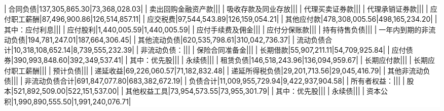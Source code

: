 | 合同负债|137,305,865.30|73,368,028.03|
| 卖出回购金融资产款|||
| 吸收存款及同业存放|||
| 代理买卖证券款|||
| 代理承销证券款|||
| 应付职工薪酬|87,496,900.86|126,514,857.11|
| 应交税费|97,544,543.89|126,159,054.21|
| 其他应付款|478,308,005.56|498,165,234.20|
| 其中：应付利息|||
| 应付股利|1,440,005.59|1,440,005.59|
| 应付手续费及佣金|||
| 应付分保账款|||
| 持有待售负债|||
| 一年内到期的非流动负债|194,781,247.01|187,664,306.45|
| 其他流动负债|620,535,798.61|310,042,736.37|
| 流动负债合计|10,318,108,652.14|8,739,555,232.39|
| 非流动负债：|||
| 保险合同准备金|||
| 长期借款|55,907,211.11|54,709,925.84|
| 应付债券|390,993,848.60|392,349,537.41|
| 其中：优先股|||
| 永续债|||
| 租赁负债|146,518,243.96|136,094,959.67|
| 长期应付款|||
| 长期应付职工薪酬|||
| 预计负债|||
| 递延收益|69,226,060.57|71,182,832.48|
| 递延所得税负债|29,201,713.56|29,045,416.79|
| 其他非流动负债|||
| 非流动负债合计|691,847,077.80|683,382,672.19|
| 负债合计|11,009,955,729.94|9,422,937,904.58|
| 所有者权益：|||
| 股本|521,892,509.00|522,151,537.00|
| 其他权益工具|73,954,573.55|73,955,301.79|
| 其中：优先股|||
| 永续债|||
| 资本公积|1,990,890,555.50|1,991,240,076.71|